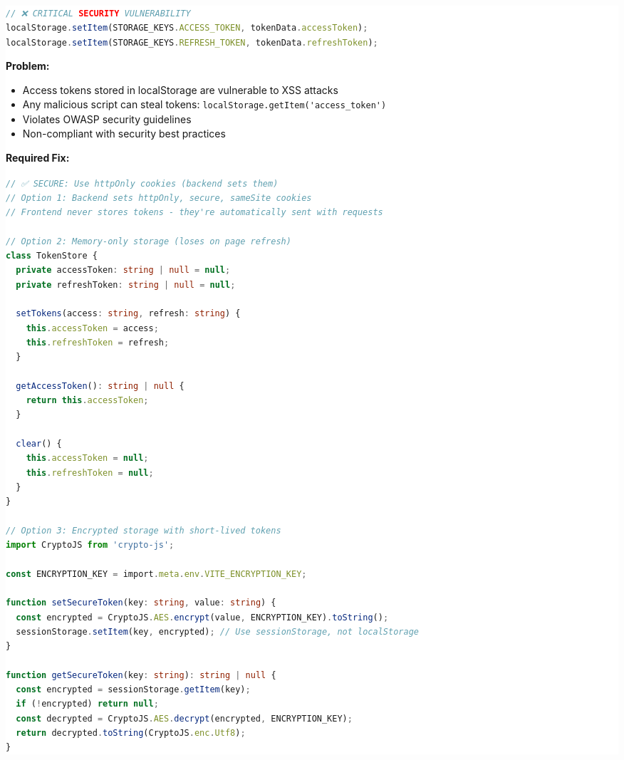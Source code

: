 ```typescript
// ❌ CRITICAL SECURITY VULNERABILITY
localStorage.setItem(STORAGE_KEYS.ACCESS_TOKEN, tokenData.accessToken);
localStorage.setItem(STORAGE_KEYS.REFRESH_TOKEN, tokenData.refreshToken);
```

**Problem:**

- Access tokens stored in localStorage are vulnerable to XSS attacks
- Any malicious script can steal tokens: `localStorage.getItem('access_token')`
- Violates OWASP security guidelines
- Non-compliant with security best practices

**Required Fix:**

```typescript
// ✅ SECURE: Use httpOnly cookies (backend sets them)
// Option 1: Backend sets httpOnly, secure, sameSite cookies
// Frontend never stores tokens - they're automatically sent with requests

// Option 2: Memory-only storage (loses on page refresh)
class TokenStore {
  private accessToken: string | null = null;
  private refreshToken: string | null = null;

  setTokens(access: string, refresh: string) {
    this.accessToken = access;
    this.refreshToken = refresh;
  }

  getAccessToken(): string | null {
    return this.accessToken;
  }

  clear() {
    this.accessToken = null;
    this.refreshToken = null;
  }
}

// Option 3: Encrypted storage with short-lived tokens
import CryptoJS from 'crypto-js';

const ENCRYPTION_KEY = import.meta.env.VITE_ENCRYPTION_KEY;

function setSecureToken(key: string, value: string) {
  const encrypted = CryptoJS.AES.encrypt(value, ENCRYPTION_KEY).toString();
  sessionStorage.setItem(key, encrypted); // Use sessionStorage, not localStorage
}

function getSecureToken(key: string): string | null {
  const encrypted = sessionStorage.getItem(key);
  if (!encrypted) return null;
  const decrypted = CryptoJS.AES.decrypt(encrypted, ENCRYPTION_KEY);
  return decrypted.toString(CryptoJS.enc.Utf8);
}
```
